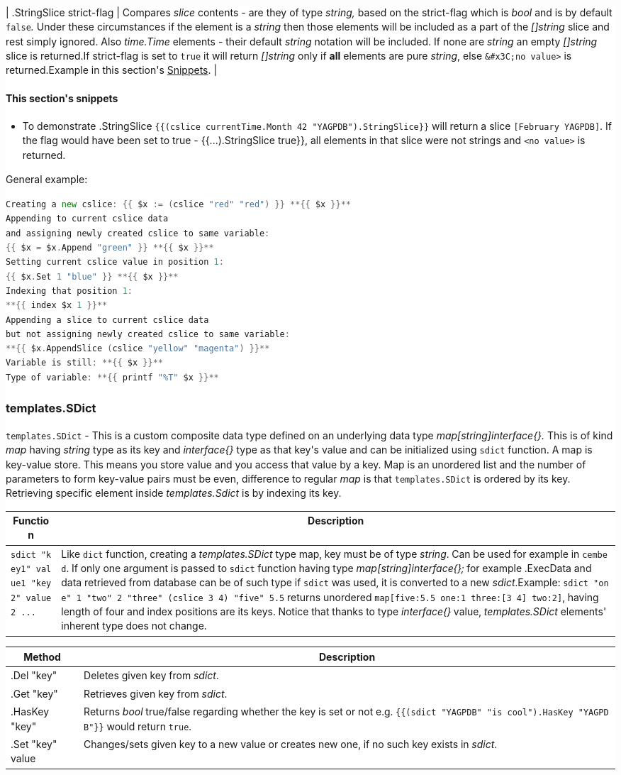| .StringSlice strict-flag | Compares _slice_ contents - are they of type _string,_ based on the strict-flag which is _bool_ and is by default `false`_._ Under these circumstances if the element is a _string_ then those elements will be included as a part of the _[]string_ slice and rest simply ignored. Also _time.Time_ elements - their default _string_ notation will be included. If none are _string_ an empty _[]string_ slice is returned.If strict-flag is set to `true` it will return _[]string_ only if **all** elements are pure _string_, else `&#x3C;no value>` is returned.Example in this section's [Snippets](#this-sections-snippets). |

#### This section's snippets

- To demonstrate .StringSlice `{{(cslice currentTime.Month 42 "YAGPDB").StringSlice}}` will return a slice `[February
YAGPDB]`. If the flag would have been set to true - \{{...).StringSlice true\}}, all elements in that slice were not
  strings and `<no value>` is returned.

General example:

```go
Creating a new cslice: {{ $x := (cslice "red" "red") }} **{{ $x }}**
Appending to current cslice data
and assigning newly created cslice to same variable:
{{ $x = $x.Append "green" }} **{{ $x }}**
Setting current cslice value in position 1:
{{ $x.Set 1 "blue" }} **{{ $x }}**
Indexing that position 1:
**{{ index $x 1 }}**
Appending a slice to current cslice data
but not assigning newly created cslice to same variable:
**{{ $x.AppendSlice (cslice "yellow" "magenta") }}**
Variable is still: **{{ $x }}**
Type of variable: **{{ printf "%T" $x }}**
```

### templates.SDict

`templates.SDict` - This is a custom composite data type defined on an underlying data type _map\[string]interface{}._
This is of kind _map_ having _string_ type as its key and _interface{}_ type as that key's value and can be initialized
using `sdict` function. A map is key-value store. This means you store value and you access that value by a key. Map is
an unordered list and the number of parameters to form key-value pairs must be even, difference to regular _map_ is that
`templates.SDict` is ordered by its key. Retrieving specific element inside _templates.Sdict_ is by indexing its key.

| **Function**                            | **Description**                                                                                                                                                                                                                                                                                                                                                                                                                                                                                                                                                                                                                                          |
| --------------------------------------- | -------------------------------------------------------------------------------------------------------------------------------------------------------------------------------------------------------------------------------------------------------------------------------------------------------------------------------------------------------------------------------------------------------------------------------------------------------------------------------------------------------------------------------------------------------------------------------------------------------------------------------------------------------- |
| `sdict "key1" value1 "key2" value2 ...` | Like `dict` function, creating a _templates.SDict_ type map, key must be of type _string_. Can be used for example in `cembed`. If only one argument is passed to `sdict` function having type _map[string]interface{};_ for example .ExecData and data retrieved from database can be of such type if `sdict` was used, it is converted to a new _sdict_.Example: `sdict "one" 1 "two" 2 "three" (cslice 3 4) "five" 5.5` returns unordered `map[five:5.5 one:1 three:[3 4] two:2]`, having length of four and index positions are its keys. Notice that thanks to type _interface{}_ value, _templates.SDict_ elements' inherent type does not change. |

| **Method**       | **Description**                                                                                                                              |
| ---------------- | -------------------------------------------------------------------------------------------------------------------------------------------- |
| .Del "key"       | Deletes given key from _sdict_.                                                                                                              |
| .Get "key"       | Retrieves given key from _sdict_.                                                                                                            |
| .HasKey "key"    | Returns _bool_ true/false regarding whether the key is set or not e.g. `{{(sdict "YAGPDB" "is cool").HasKey "YAGPDB"}}` would return `true`. |
| .Set "key" value | Changes/sets given key to a new value or creates new one, if no such key exists in _sdict_.                                                  |
